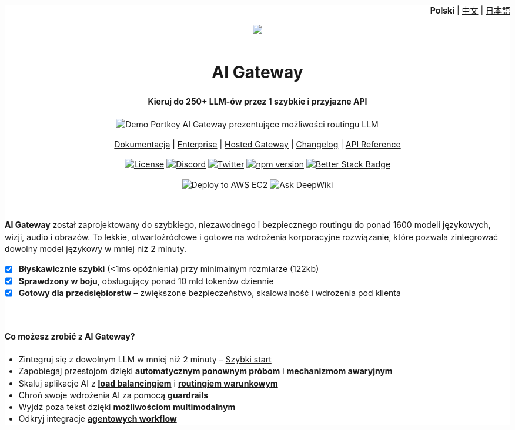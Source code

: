 <p align="right">
   <strong>Polski</strong> | <a href="https://raw.githubusercontent.com/Portkey-AI/gateway/main/.github/README.cn.md">中文</a> | <a href="https://raw.githubusercontent.com/Portkey-AI/gateway/main/.github/README.jp.md">日本語</a>
</p>

<div align="center">

<a href="https://portkey.sh/report-github"><img src="https://raw.githubusercontent.com/siddharthsambharia-portkey/Portkey-Product-Images/refs/heads/main/LLM%20Report%20Campaign%20Frame.png"></img></a>
<br>

# AI Gateway
#### Kieruj do 250+ LLM-ów przez 1 szybkie i przyjazne API

<img src="https://cfassets.portkey.ai/sdk.gif" width="550px" alt="Demo Portkey AI Gateway prezentujące możliwości routingu LLM" style="margin-left:-35px">

[Dokumentacja](https://portkey.wiki/gh-1) | [Enterprise](https://portkey.wiki/gh-2) | [Hosted Gateway](https://portkey.wiki/gh-3) | [Changelog](https://portkey.wiki/gh-4) | [API Reference](https://portkey.wiki/gh-5)


[![License](https://img.shields.io/github/license/Ileriayo/markdown-badges)](https://raw.githubusercontent.com/Portkey-AI/gateway/main/LICENSE)
[![Discord](https://img.shields.io/discord/1143393887742861333)](https://portkey.wiki/gh-6)
[![Twitter](https://img.shields.io/twitter/url/https/twitter/follow/portkeyai?style=social&label=Follow%20%40PortkeyAI)](https://portkey.wiki/gh-7)
[![npm version](https://badge.fury.io/js/%40portkey-ai%2Fgateway.svg)](https://portkey.wiki/gh-8)
[![Better Stack Badge](https://uptime.betterstack.com/status-badges/v1/monitor/q94g.svg)](https://portkey.wiki/gh-9)

<a href="https://us-east-1.console.aws.amazon.com/cloudformation/home?region=us-east-1#/stacks/quickcreate?stackName=portkey-gateway&templateURL=https://portkey-gateway-ec2-quicklaunch.s3.us-east-1.amazonaws.com/portkey-gateway-ec2-quicklaunch.template.yaml"><img src="https://img.shields.io/badge/Deploy_to_EC2-232F3E?style=for-the-badge&logo=amazonwebservices&logoColor=white" alt="Deploy to AWS EC2" width="105"/></a> [![Ask DeepWiki](https://deepwiki.com/badge.svg)](https://deepwiki.com/Portkey-AI/gateway)
</div>

<br/>

[**AI Gateway**](https://portkey.wiki/gh-10) został zaprojektowany do szybkiego, niezawodnego i bezpiecznego routingu do ponad 1600 modeli językowych, wizji, audio i obrazów. To lekkie, otwartoźródłowe i gotowe na wdrożenia korporacyjne rozwiązanie, które pozwala zintegrować dowolny model językowy w mniej niż 2 minuty.

- [x] **Błyskawicznie szybki** (<1ms opóźnienia) przy minimalnym rozmiarze (122kb)
- [x] **Sprawdzony w boju**, obsługujący ponad 10 mld tokenów dziennie
- [x] **Gotowy dla przedsiębiorstw** – zwiększone bezpieczeństwo, skalowalność i wdrożenia pod klienta

<br>

#### Co możesz zrobić z AI Gateway?
- Zintegruj się z dowolnym LLM w mniej niż 2 minuty – [Szybki start](#quickstart-2-mins)
- Zapobiegaj przestojom dzięki **[automatycznym ponownym próbom](https://portkey.wiki/gh-11)** i **[mechanizmom awaryjnym](https://portkey.wiki/gh-12)**
- Skaluj aplikacje AI z **[load balancingiem](https://portkey.wiki/gh-13)** i **[routingiem warunkowym](https://portkey.wiki/gh-14)**
- Chroń swoje wdrożenia AI za pomocą **[guardrails](https://portkey.wiki/gh-15)**
- Wyjdź poza tekst dzięki **[możliwościom multimodalnym](https://portkey.wiki/gh-16)**
- Odkryj integracje **[agentowych workflow](https://portkey.wiki/gh-17)**
